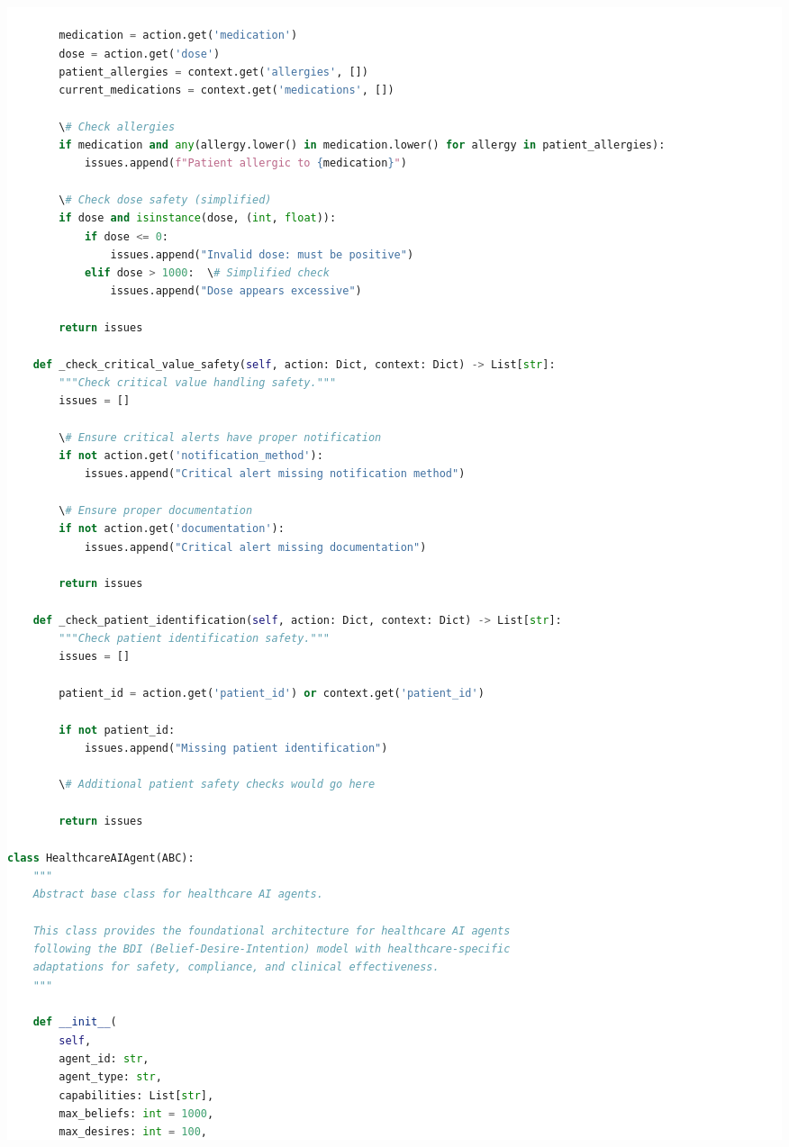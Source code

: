 ```python
        
        medication = action.get('medication')
        dose = action.get('dose')
        patient_allergies = context.get('allergies', [])
        current_medications = context.get('medications', [])
        
        \# Check allergies
        if medication and any(allergy.lower() in medication.lower() for allergy in patient_allergies):
            issues.append(f"Patient allergic to {medication}")
        
        \# Check dose safety (simplified)
        if dose and isinstance(dose, (int, float)):
            if dose <= 0:
                issues.append("Invalid dose: must be positive")
            elif dose > 1000:  \# Simplified check
                issues.append("Dose appears excessive")
        
        return issues
    
    def _check_critical_value_safety(self, action: Dict, context: Dict) -> List[str]:
        """Check critical value handling safety."""
        issues = []
        
        \# Ensure critical alerts have proper notification
        if not action.get('notification_method'):
            issues.append("Critical alert missing notification method")
        
        \# Ensure proper documentation
        if not action.get('documentation'):
            issues.append("Critical alert missing documentation")
        
        return issues
    
    def _check_patient_identification(self, action: Dict, context: Dict) -> List[str]:
        """Check patient identification safety."""
        issues = []
        
        patient_id = action.get('patient_id') or context.get('patient_id')
        
        if not patient_id:
            issues.append("Missing patient identification")
        
        \# Additional patient safety checks would go here
        
        return issues

class HealthcareAIAgent(ABC):
    """
    Abstract base class for healthcare AI agents.
    
    This class provides the foundational architecture for healthcare AI agents
    following the BDI (Belief-Desire-Intention) model with healthcare-specific
    adaptations for safety, compliance, and clinical effectiveness.
    """
    
    def __init__(
        self,
        agent_id: str,
        agent_type: str,
        capabilities: List[str],
        max_beliefs: int = 1000,
        max_desires: int = 100,
```